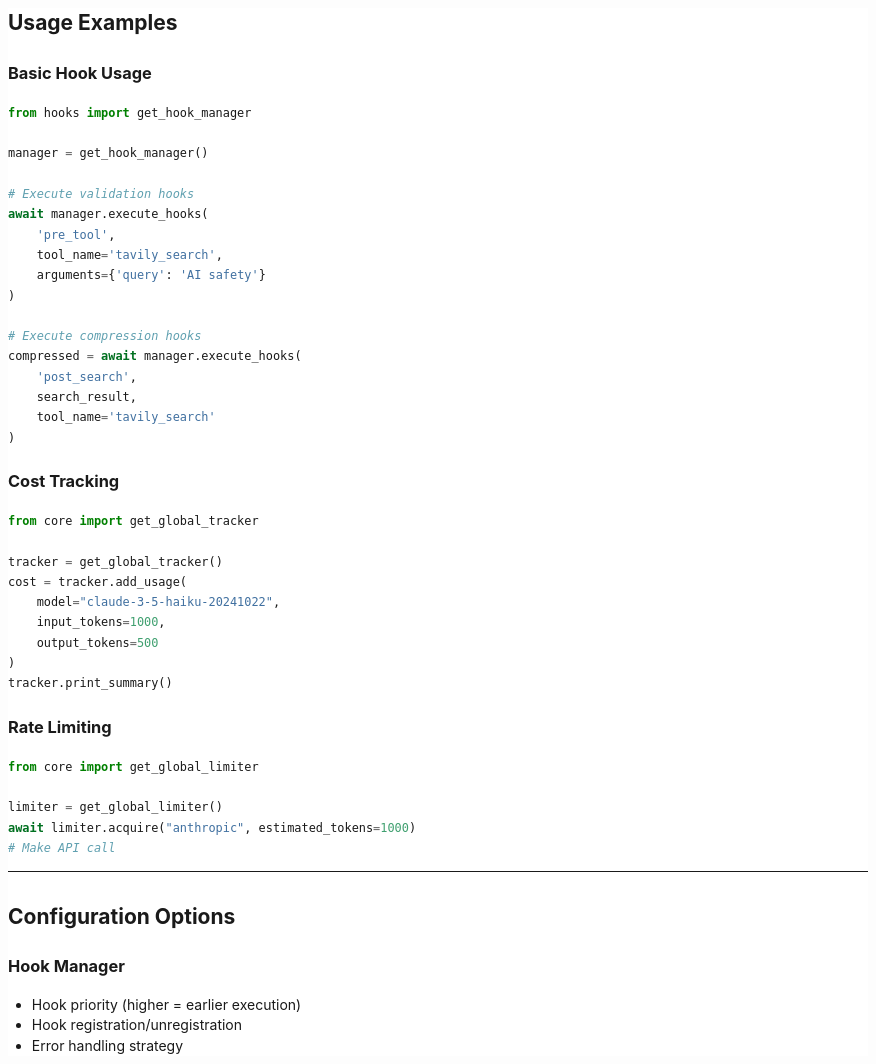
## Usage Examples

### Basic Hook Usage
```python
from hooks import get_hook_manager

manager = get_hook_manager()

# Execute validation hooks
await manager.execute_hooks(
    'pre_tool',
    tool_name='tavily_search',
    arguments={'query': 'AI safety'}
)

# Execute compression hooks
compressed = await manager.execute_hooks(
    'post_search',
    search_result,
    tool_name='tavily_search'
)
```

### Cost Tracking
```python
from core import get_global_tracker

tracker = get_global_tracker()
cost = tracker.add_usage(
    model="claude-3-5-haiku-20241022",
    input_tokens=1000,
    output_tokens=500
)
tracker.print_summary()
```

### Rate Limiting
```python
from core import get_global_limiter

limiter = get_global_limiter()
await limiter.acquire("anthropic", estimated_tokens=1000)
# Make API call
```

---

## Configuration Options

### Hook Manager
- Hook priority (higher = earlier execution)
- Hook registration/unregistration
- Error handling strategy
